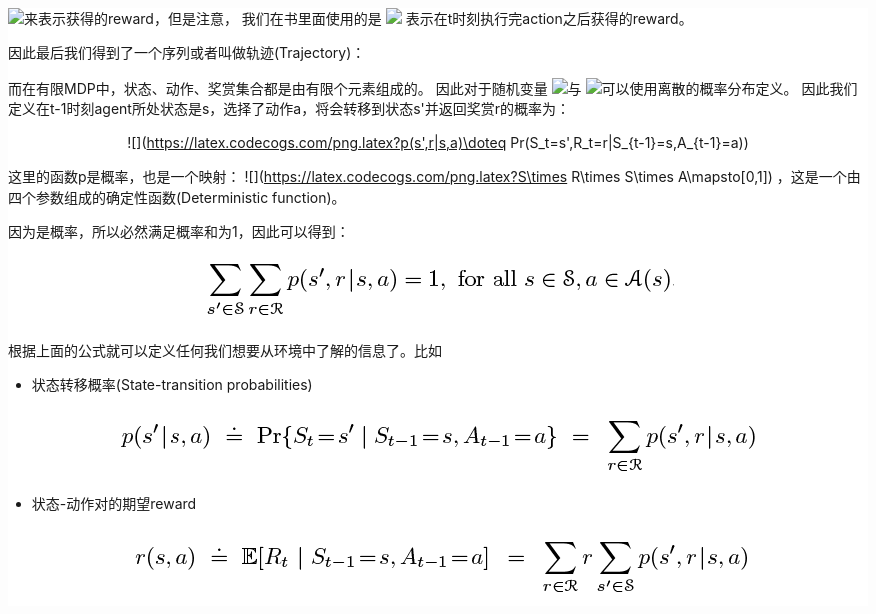 ![](https://latex.codecogs.com/png.latex?R_{t})来表示获得的reward，但是注意，
我们在书里面使用的是
![](https://latex.codecogs.com/png.latex?R_{t+1})
表示在t时刻执行完action之后获得的reward。

因此最后我们得到了一个序列或者叫做轨迹(Trajectory)：
![](https://latex.codecogs.com/png.latex?S_0,A_0,R_1,S_1,A_1,R_2,S_2,A_2,R_3...)

而在有限MDP中，状态、动作、奖赏集合都是由有限个元素组成的。
因此对于随机变量
![](https://latex.codecogs.com/png.latex?R_{t})与
![](https://latex.codecogs.com/png.latex?S_{t})可以使用离散的概率分布定义。
因此我们定义在t-1时刻agent所处状态是s，选择了动作a，将会转移到状态s'并返回奖赏r的概率为：

<center>

![](https://latex.codecogs.com/png.latex?p(s',r|s,a)\doteq Pr(S_t=s',R_t=r|S_{t-1}=s,A_{t-1}=a))

</center>

这里的函数p是概率，也是一个映射：
![](https://latex.codecogs.com/png.latex?S\times R\times S\times A\mapsto[0,1])
，这是一个由四个参数组成的确定性函数(Deterministic function)。

因为是概率，所以必然满足概率和为1，因此可以得到：

<center>

![](../images/3_Finite_MDP/prob_sum.PNG)

</center>

根据上面的公式就可以定义任何我们想要从环境中了解的信息了。比如
+ 状态转移概率(State-transition probabilities)

<center>

![](../images/3_Finite_MDP/state_transition.PNG)

</center>

+ 状态-动作对的期望reward

<center>

![](../images/3_Finite_MDP/state_action.PNG)

